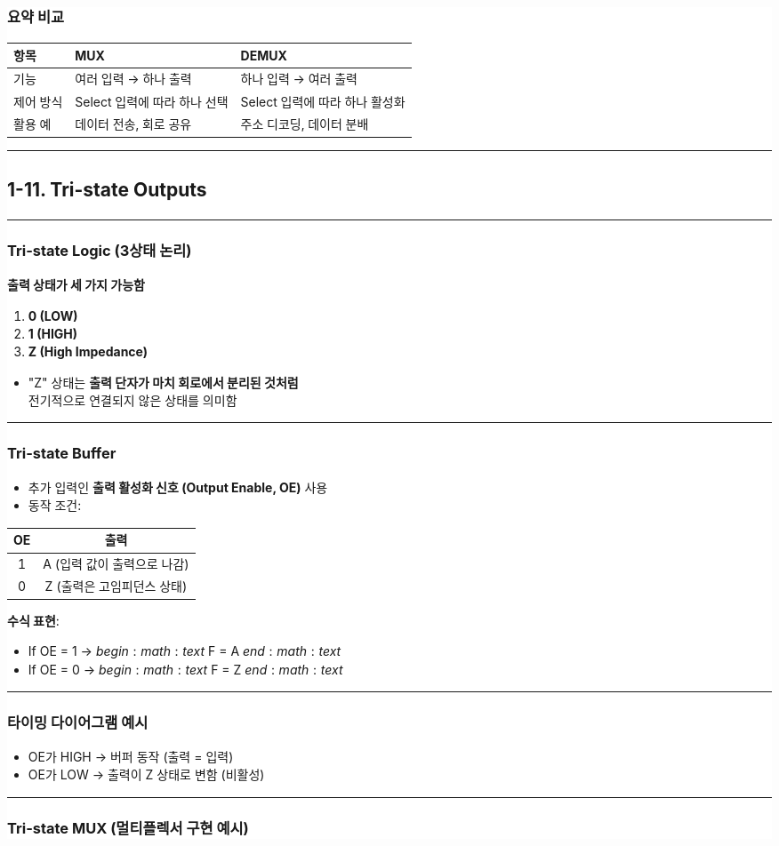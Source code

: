 
### 요약 비교

| 항목 | MUX | DEMUX |
|:---|:---|:---|
| 기능 | 여러 입력 → 하나 출력 | 하나 입력 → 여러 출력 |
| 제어 방식 | Select 입력에 따라 하나 선택 | Select 입력에 따라 하나 활성화 |
| 활용 예 | 데이터 전송, 회로 공유 | 주소 디코딩, 데이터 분배 |

---

## 1-11. Tri-state Outputs

---

### Tri-state Logic (3상태 논리)

**출력 상태가 세 가지 가능함**  
1. **0 (LOW)**
2. **1 (HIGH)**
3. **Z (High Impedance)**

- "Z" 상태는 **출력 단자가 마치 회로에서 분리된 것처럼**  
  전기적으로 연결되지 않은 상태를 의미함

---

### Tri-state Buffer

- 추가 입력인 **출력 활성화 신호 (Output Enable, OE)** 사용
- 동작 조건:

| OE | 출력 |
|:--:|:----:|
| 1  | A (입력 값이 출력으로 나감) |
| 0  | Z (출력은 고임피던스 상태) |

**수식 표현**:
- If OE = 1 → $begin:math:text$ F = A $end:math:text$  
- If OE = 0 → $begin:math:text$ F = Z $end:math:text$

---

### 타이밍 다이어그램 예시

- OE가 HIGH → 버퍼 동작 (출력 = 입력)
- OE가 LOW → 출력이 Z 상태로 변함 (비활성)

---

### Tri-state MUX (멀티플렉서 구현 예시)
